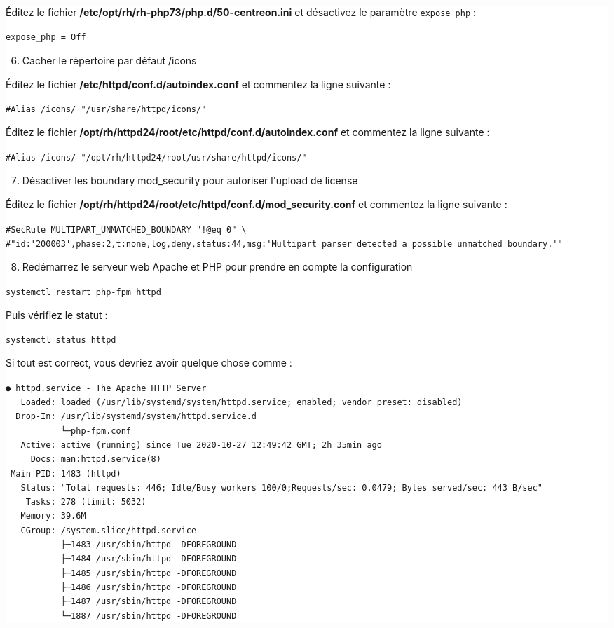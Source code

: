 Éditez le fichier **/etc/opt/rh/rh-php73/php.d/50-centreon.ini** et désactivez le paramètre `expose_php` :

```phpconf
expose_php = Off
```


6. Cacher le répertoire par défaut /icons



Éditez le fichier **/etc/httpd/conf.d/autoindex.conf** et commentez la ligne suivante :

```apacheconf
#Alias /icons/ "/usr/share/httpd/icons/"
```

Éditez le fichier **/opt/rh/httpd24/root/etc/httpd/conf.d/autoindex.conf** et commentez la ligne suivante :

```apacheconf
#Alias /icons/ "/opt/rh/httpd24/root/usr/share/httpd/icons/"
```


7. Désactiver les boundary mod_security pour autoriser l'upload de license

Éditez le fichier **/opt/rh/httpd24/root/etc/httpd/conf.d/mod_security.conf** et commentez la ligne suivante :

```apacheconf
#SecRule MULTIPART_UNMATCHED_BOUNDARY "!@eq 0" \
#"id:'200003',phase:2,t:none,log,deny,status:44,msg:'Multipart parser detected a possible unmatched boundary.'"
```

8. Redémarrez le serveur web Apache et PHP pour prendre en compte la configuration



```shell
systemctl restart php-fpm httpd
```

Puis vérifiez le statut :

```shell
systemctl status httpd
```

Si tout est correct, vous devriez avoir quelque chose comme :

```shell
● httpd.service - The Apache HTTP Server
   Loaded: loaded (/usr/lib/systemd/system/httpd.service; enabled; vendor preset: disabled)
  Drop-In: /usr/lib/systemd/system/httpd.service.d
           └─php-fpm.conf
   Active: active (running) since Tue 2020-10-27 12:49:42 GMT; 2h 35min ago
     Docs: man:httpd.service(8)
 Main PID: 1483 (httpd)
   Status: "Total requests: 446; Idle/Busy workers 100/0;Requests/sec: 0.0479; Bytes served/sec: 443 B/sec"
    Tasks: 278 (limit: 5032)
   Memory: 39.6M
   CGroup: /system.slice/httpd.service
           ├─1483 /usr/sbin/httpd -DFOREGROUND
           ├─1484 /usr/sbin/httpd -DFOREGROUND
           ├─1485 /usr/sbin/httpd -DFOREGROUND
           ├─1486 /usr/sbin/httpd -DFOREGROUND
           ├─1487 /usr/sbin/httpd -DFOREGROUND
           └─1887 /usr/sbin/httpd -DFOREGROUND
```
